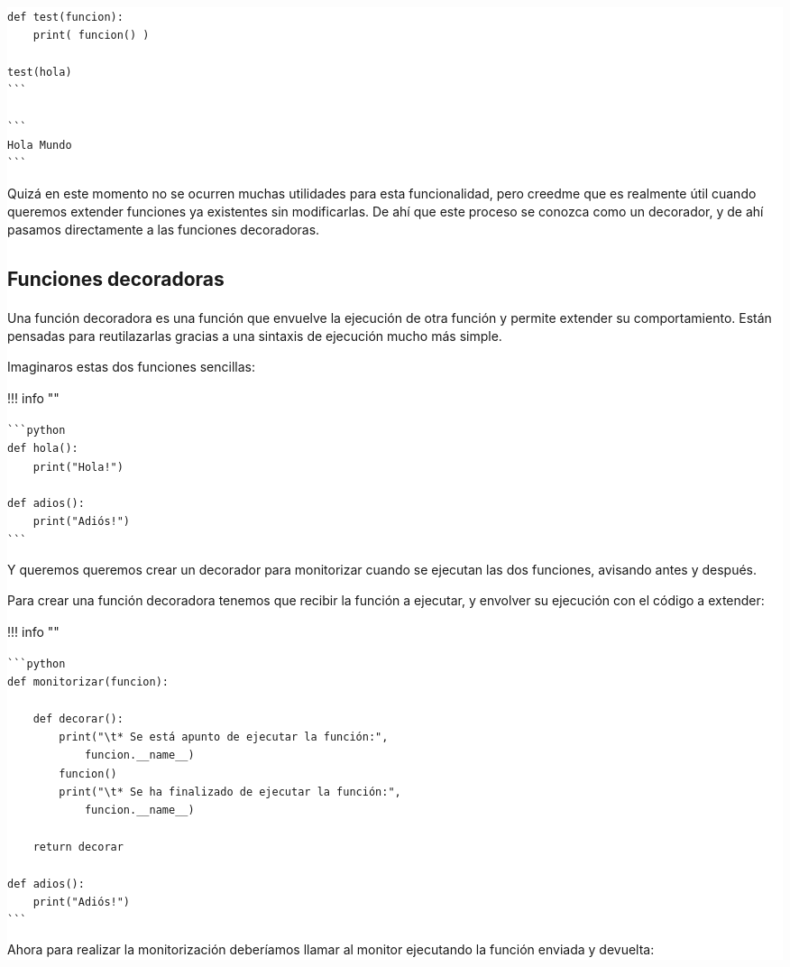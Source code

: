     def test(funcion):
        print( funcion() )
        
    test(hola)
    ```

    ```
    Hola Mundo
    ```

Quizá en este momento no se ocurren muchas utilidades para esta funcionalidad, pero creedme que es realmente útil cuando queremos extender funciones ya existentes sin modificarlas. De ahí que este proceso se conozca como un decorador, y de ahí pasamos directamente a las funciones decoradoras.

## Funciones decoradoras

Una función decoradora es una función que envuelve la ejecución de otra función y permite extender su comportamiento. Están pensadas para reutilazarlas gracias a una sintaxis de ejecución mucho más simple.

Imaginaros estas dos funciones sencillas:

!!! info "" 
    
    ```python
    def hola():
        print("Hola!")

    def adios():
        print("Adiós!")
    ```

Y queremos queremos crear un decorador para monitorizar cuando se ejecutan las dos funciones, avisando antes y después. 

Para crear una función decoradora tenemos que recibir la función a ejecutar, y envolver su ejecución con el código a extender:

!!! info "" 
    
    ```python
    def monitorizar(funcion):

        def decorar():
            print("\t* Se está apunto de ejecutar la función:", 
                funcion.__name__)
            funcion()
            print("\t* Se ha finalizado de ejecutar la función:", 
                funcion.__name__)

        return decorar

    def adios():
        print("Adiós!")
    ```

Ahora para realizar la monitorización deberíamos llamar al monitor ejecutando la función enviada y devuelta:
